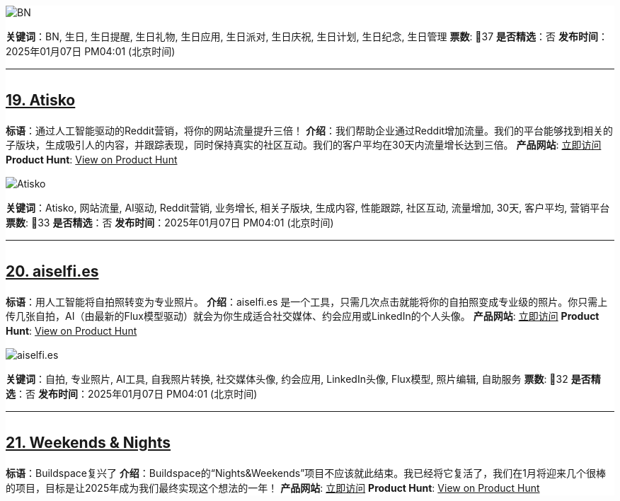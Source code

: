 ![BN](https://ph-files.imgix.net/a3407c30-8395-4ee0-a9cd-9a5ad47d0f56.png?auto=format&fit=crop&frame=1&h=512&w=1024)

**关键词**：BN, 生日, 生日提醒, 生日礼物, 生日应用, 生日派对, 生日庆祝, 生日计划, 生日纪念, 生日管理
**票数**: 🔺37
**是否精选**：否
**发布时间**：2025年01月07日 PM04:01 (北京时间)

---

## [19. Atisko](https://www.producthunt.com/posts/atisko?utm_campaign=producthunt-api&utm_medium=api-v2&utm_source=Application%3A+My_PH_APP+%28ID%3A+138680%29)
**标语**：通过人工智能驱动的Reddit营销，将你的网站流量提升三倍！
**介绍**：我们帮助企业通过Reddit增加流量。我们的平台能够找到相关的子版块，生成吸引人的内容，并跟踪表现，同时保持真实的社区互动。我们的客户平均在30天内流量增长达到三倍。
**产品网站**: [立即访问](https://www.producthunt.com/r/MBKMKFJJST2YOI?utm_campaign=producthunt-api&utm_medium=api-v2&utm_source=Application%3A+My_PH_APP+%28ID%3A+138680%29)
**Product Hunt**: [View on Product Hunt](https://www.producthunt.com/posts/atisko?utm_campaign=producthunt-api&utm_medium=api-v2&utm_source=Application%3A+My_PH_APP+%28ID%3A+138680%29)

![Atisko](https://ph-files.imgix.net/d01c8181-0386-473b-93e0-ac011490eeac.png?auto=format&fit=crop&frame=1&h=512&w=1024)

**关键词**：Atisko, 网站流量, AI驱动, Reddit营销, 业务增长, 相关子版块, 生成内容, 性能跟踪, 社区互动, 流量增加, 30天, 客户平均, 营销平台
**票数**: 🔺33
**是否精选**：否
**发布时间**：2025年01月07日 PM04:01 (北京时间)

---

## [20. aiselfi.es](https://www.producthunt.com/posts/aiselfi-es?utm_campaign=producthunt-api&utm_medium=api-v2&utm_source=Application%3A+My_PH_APP+%28ID%3A+138680%29)
**标语**：用人工智能将自拍照转变为专业照片。
**介绍**：aiselfi.es 是一个工具，只需几次点击就能将你的自拍照变成专业级的照片。你只需上传几张自拍，AI（由最新的Flux模型驱动）就会为你生成适合社交媒体、约会应用或LinkedIn的个人头像。
**产品网站**: [立即访问](https://www.producthunt.com/r/VOM3TXEGZ3XTPX?utm_campaign=producthunt-api&utm_medium=api-v2&utm_source=Application%3A+My_PH_APP+%28ID%3A+138680%29)
**Product Hunt**: [View on Product Hunt](https://www.producthunt.com/posts/aiselfi-es?utm_campaign=producthunt-api&utm_medium=api-v2&utm_source=Application%3A+My_PH_APP+%28ID%3A+138680%29)

![aiselfi.es](https://ph-files.imgix.net/48fa0279-1d77-4779-b56b-d936c2c9b825.png?auto=format&fit=crop&frame=1&h=512&w=1024)

**关键词**：自拍, 专业照片, AI工具, 自我照片转换, 社交媒体头像, 约会应用, LinkedIn头像, Flux模型, 照片编辑, 自助服务
**票数**: 🔺32
**是否精选**：否
**发布时间**：2025年01月07日 PM04:01 (北京时间)

---

## [21. Weekends & Nights](https://www.producthunt.com/posts/weekends-nights?utm_campaign=producthunt-api&utm_medium=api-v2&utm_source=Application%3A+My_PH_APP+%28ID%3A+138680%29)
**标语**：Buildspace复兴了
**介绍**：Buildspace的“Nights&Weekends”项目不应该就此结束。我已经将它复活了，我们在1月将迎来几个很棒的项目，目标是让2025年成为我们最终实现这个想法的一年！
**产品网站**: [立即访问](https://www.producthunt.com/r/SZFMC3NQTBNECP?utm_campaign=producthunt-api&utm_medium=api-v2&utm_source=Application%3A+My_PH_APP+%28ID%3A+138680%29)
**Product Hunt**: [View on Product Hunt](https://www.producthunt.com/posts/weekends-nights?utm_campaign=producthunt-api&utm_medium=api-v2&utm_source=Application%3A+My_PH_APP+%28ID%3A+138680%29)
